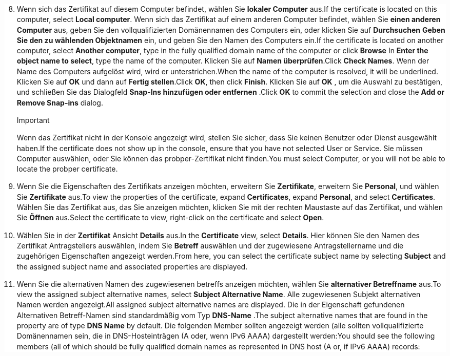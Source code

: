 8.  <span data-ttu-id="42f81-143">Wenn sich das Zertifikat auf diesem Computer befindet, wählen Sie **lokaler Computer** aus.</span><span class="sxs-lookup"><span data-stu-id="42f81-143">If the certificate is located on this computer, select **Local computer**.</span></span> <span data-ttu-id="42f81-144">Wenn sich das Zertifikat auf einem anderen Computer befindet, wählen Sie **einen anderen Computer** aus, geben Sie den vollqualifizierten Domänennamen des Computers ein, oder klicken Sie auf **Durchsuchen** **Geben Sie den zu wählenden Objektnamen** ein, und geben Sie den Namen des Computers ein.</span><span class="sxs-lookup"><span data-stu-id="42f81-144">If the certificate is located on another computer, select **Another computer**, type in the fully qualified domain name of the computer or click **Browse** In **Enter the object name to select**, type the name of the computer.</span></span> <span data-ttu-id="42f81-145">Klicken Sie auf **Namen überprüfen**.</span><span class="sxs-lookup"><span data-stu-id="42f81-145">Click **Check Names**.</span></span> <span data-ttu-id="42f81-146">Wenn der Name des Computers aufgelöst wird, wird er unterstrichen.</span><span class="sxs-lookup"><span data-stu-id="42f81-146">When the name of the computer is resolved, it will be underlined.</span></span> <span data-ttu-id="42f81-147">Klicken Sie auf **OK** und dann auf **Fertig stellen**.</span><span class="sxs-lookup"><span data-stu-id="42f81-147">Click **OK**, then click **Finish**.</span></span> <span data-ttu-id="42f81-148">Klicken Sie auf **OK** , um die Auswahl zu bestätigen, und schließen Sie das Dialogfeld **Snap-Ins hinzufügen oder entfernen** .</span><span class="sxs-lookup"><span data-stu-id="42f81-148">Click **OK** to commit the selection and close the **Add or Remove Snap-ins** dialog.</span></span>
    
    <div>
    

    > [!IMPORTANT]  
    > <span data-ttu-id="42f81-149">Wenn das Zertifikat nicht in der Konsole angezeigt wird, stellen Sie sicher, dass Sie keinen Benutzer oder Dienst ausgewählt haben.</span><span class="sxs-lookup"><span data-stu-id="42f81-149">If the certificate does not show up in the console, ensure that you have not selected User or Service.</span></span> <span data-ttu-id="42f81-150">Sie müssen Computer auswählen, oder Sie können das probper-Zertifikat nicht finden.</span><span class="sxs-lookup"><span data-stu-id="42f81-150">You must select Computer, or you will not be able to locate the probper certificate.</span></span>

    
    </div>

9.  <span data-ttu-id="42f81-151">Wenn Sie die Eigenschaften des Zertifikats anzeigen möchten, erweitern Sie **Zertifikate**, erweitern Sie **Personal**, und wählen Sie **Zertifikate** aus.</span><span class="sxs-lookup"><span data-stu-id="42f81-151">To view the properties of the certificate, expand **Certificates**, expand **Personal**, and select **Certificates**.</span></span> <span data-ttu-id="42f81-152">Wählen Sie das Zertifikat aus, das Sie anzeigen möchten, klicken Sie mit der rechten Maustaste auf das Zertifikat, und wählen Sie **Öffnen** aus.</span><span class="sxs-lookup"><span data-stu-id="42f81-152">Select the certificate to view, right-click on the certificate and select **Open**.</span></span>

10. <span data-ttu-id="42f81-153">Wählen Sie in der **Zertifikat** Ansicht **Details** aus.</span><span class="sxs-lookup"><span data-stu-id="42f81-153">In the **Certificate** view, select **Details**.</span></span> <span data-ttu-id="42f81-154">Hier können Sie den Namen des Zertifikat Antragstellers auswählen, indem Sie **Betreff** auswählen und der zugewiesene Antragstellername und die zugehörigen Eigenschaften angezeigt werden.</span><span class="sxs-lookup"><span data-stu-id="42f81-154">From here, you can select the certificate subject name by selecting **Subject** and the assigned subject name and associated properties are displayed.</span></span>

11. <span data-ttu-id="42f81-155">Wenn Sie die alternativen Namen des zugewiesenen betreffs anzeigen möchten, wählen Sie **alternativer Betreffname** aus.</span><span class="sxs-lookup"><span data-stu-id="42f81-155">To view the assigned subject alternative names, select **Subject Alternative Name**.</span></span> <span data-ttu-id="42f81-156">Alle zugewiesenen Subjekt alternativen Namen werden angezeigt.</span><span class="sxs-lookup"><span data-stu-id="42f81-156">All assigned subject alternative names are displayed.</span></span> <span data-ttu-id="42f81-157">Die in der Eigenschaft gefundenen Alternativen Betreff-Namen sind standardmäßig vom Typ **DNS-Name** .</span><span class="sxs-lookup"><span data-stu-id="42f81-157">The subject alternative names that are found in the property are of type **DNS Name** by default.</span></span> <span data-ttu-id="42f81-158">Die folgenden Member sollten angezeigt werden (alle sollten vollqualifizierte Domänennamen sein, die in DNS-Hosteinträgen (A oder, wenn IPv6 AAAA) dargestellt werden:</span><span class="sxs-lookup"><span data-stu-id="42f81-158">You should see the following members (all of which should be fully qualified domain names as represented in DNS host (A or, if IPv6 AAAA) records:</span></span>
    